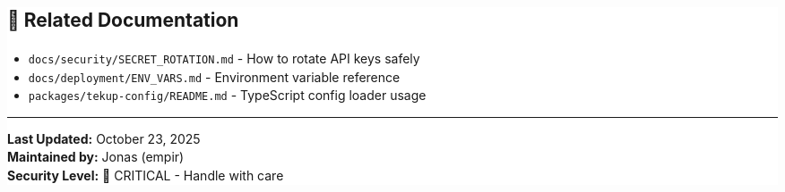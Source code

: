## 🔗 Related Documentation

- `docs/security/SECRET_ROTATION.md` - How to rotate API keys safely
- `docs/deployment/ENV_VARS.md` - Environment variable reference
- `packages/tekup-config/README.md` - TypeScript config loader usage

---

**Last Updated:** October 23, 2025  
**Maintained by:** Jonas (empir)  
**Security Level:** 🔴 CRITICAL - Handle with care
